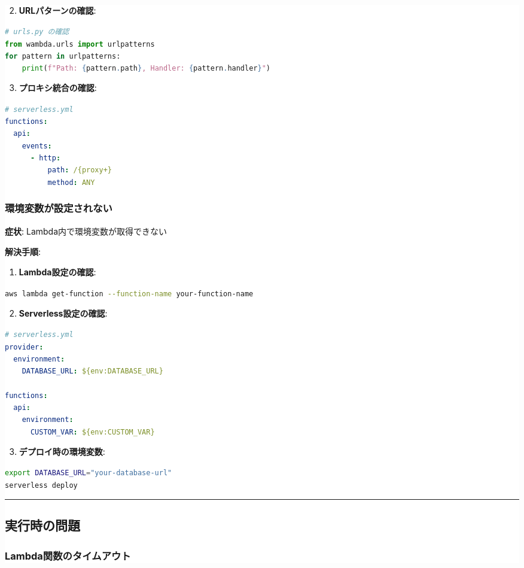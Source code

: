 2. **URLパターンの確認**:
```python
# urls.py の確認
from wambda.urls import urlpatterns
for pattern in urlpatterns:
    print(f"Path: {pattern.path}, Handler: {pattern.handler}")
```

3. **プロキシ統合の確認**:
```yaml
# serverless.yml
functions:
  api:
    events:
      - http:
          path: /{proxy+}
          method: ANY
```

### 環境変数が設定されない

**症状**: Lambda内で環境変数が取得できない

**解決手順**:

1. **Lambda設定の確認**:
```bash
aws lambda get-function --function-name your-function-name
```

2. **Serverless設定の確認**:
```yaml
# serverless.yml
provider:
  environment:
    DATABASE_URL: ${env:DATABASE_URL}
    
functions:
  api:
    environment:
      CUSTOM_VAR: ${env:CUSTOM_VAR}
```

3. **デプロイ時の環境変数**:
```bash
export DATABASE_URL="your-database-url"
serverless deploy
```

---

## 実行時の問題

### Lambda関数のタイムアウト
